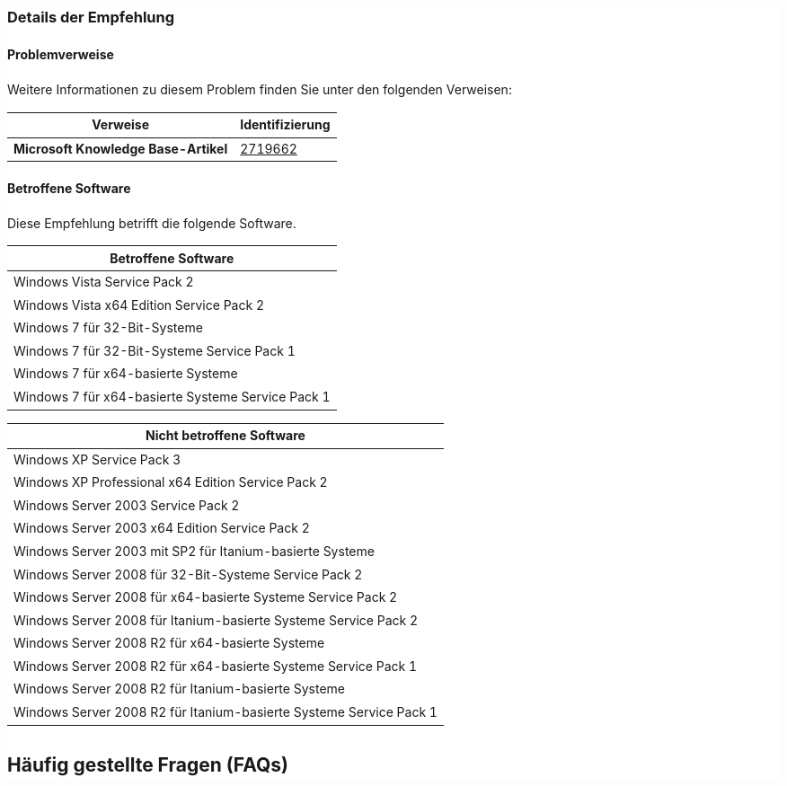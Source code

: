 ### Details der Empfehlung

#### Problemverweise

Weitere Informationen zu diesem Problem finden Sie unter den folgenden Verweisen:

| Verweise                             | Identifizierung                                    |
|--------------------------------------|----------------------------------------------------|
| **Microsoft Knowledge Base-Artikel** | [2719662](https://support.microsoft.com/kb/2719662) |

#### Betroffene Software

Diese Empfehlung betrifft die folgende Software.

| Betroffene Software                               |
|---------------------------------------------------|
| Windows Vista Service Pack 2                      |
| Windows Vista x64 Edition Service Pack 2          |
| Windows 7 für 32-Bit-Systeme                      |
| Windows 7 für 32-Bit-Systeme Service Pack 1       |
| Windows 7 für x64-basierte Systeme                |
| Windows 7 für x64-basierte Systeme Service Pack 1 |

| Nicht betroffene Software                                          |
|--------------------------------------------------------------------|
| Windows XP Service Pack 3                                          |
| Windows XP Professional x64 Edition Service Pack 2                 |
| Windows Server 2003 Service Pack 2                                 |
| Windows Server 2003 x64 Edition Service Pack 2                     |
| Windows Server 2003 mit SP2 für Itanium-basierte Systeme           |
| Windows Server 2008 für 32-Bit-Systeme Service Pack 2              |
| Windows Server 2008 für x64-basierte Systeme Service Pack 2        |
| Windows Server 2008 für Itanium-basierte Systeme Service Pack 2    |
| Windows Server 2008 R2 für x64-basierte Systeme                    |
| Windows Server 2008 R2 für x64-basierte Systeme Service Pack 1     |
| Windows Server 2008 R2 für Itanium-basierte Systeme                |
| Windows Server 2008 R2 für Itanium-basierte Systeme Service Pack 1 |

Häufig gestellte Fragen (FAQs)
------------------------------
